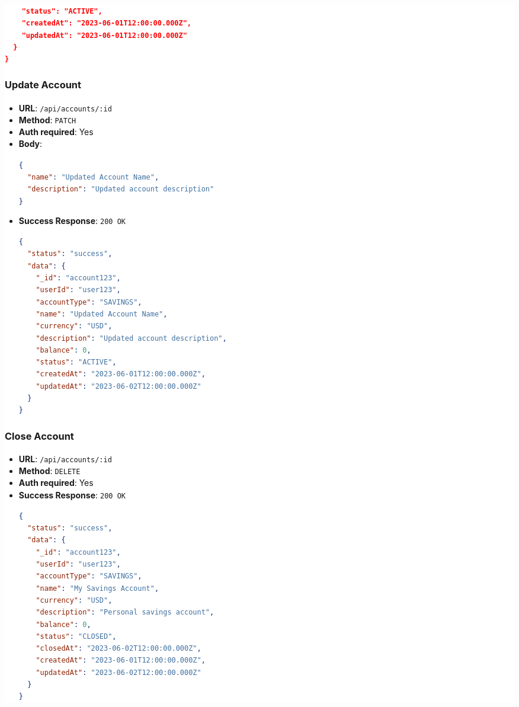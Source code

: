   ```json
      "status": "ACTIVE",
      "createdAt": "2023-06-01T12:00:00.000Z",
      "updatedAt": "2023-06-01T12:00:00.000Z"
    }
  }
  ```

### Update Account
- **URL**: `/api/accounts/:id`
- **Method**: `PATCH`
- **Auth required**: Yes
- **Body**:
  ```json
  {
    "name": "Updated Account Name",
    "description": "Updated account description"
  }
  ```
- **Success Response**: `200 OK`
  ```json
  {
    "status": "success",
    "data": {
      "_id": "account123",
      "userId": "user123",
      "accountType": "SAVINGS",
      "name": "Updated Account Name",
      "currency": "USD",
      "description": "Updated account description",
      "balance": 0,
      "status": "ACTIVE",
      "createdAt": "2023-06-01T12:00:00.000Z",
      "updatedAt": "2023-06-02T12:00:00.000Z"
    }
  }
  ```

### Close Account
- **URL**: `/api/accounts/:id`
- **Method**: `DELETE`
- **Auth required**: Yes
- **Success Response**: `200 OK`
  ```json
  {
    "status": "success",
    "data": {
      "_id": "account123",
      "userId": "user123",
      "accountType": "SAVINGS",
      "name": "My Savings Account",
      "currency": "USD",
      "description": "Personal savings account",
      "balance": 0,
      "status": "CLOSED",
      "closedAt": "2023-06-02T12:00:00.000Z",
      "createdAt": "2023-06-01T12:00:00.000Z",
      "updatedAt": "2023-06-02T12:00:00.000Z"
    }
  }
  ```
